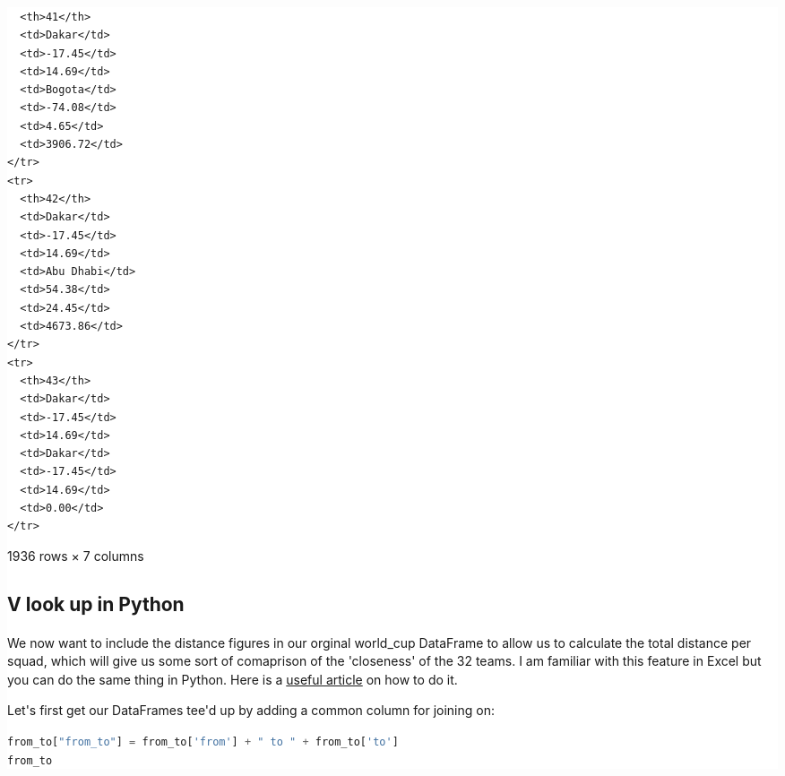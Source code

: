       <th>41</th>
      <td>Dakar</td>
      <td>-17.45</td>
      <td>14.69</td>
      <td>Bogota</td>
      <td>-74.08</td>
      <td>4.65</td>
      <td>3906.72</td>
    </tr>
    <tr>
      <th>42</th>
      <td>Dakar</td>
      <td>-17.45</td>
      <td>14.69</td>
      <td>Abu Dhabi</td>
      <td>54.38</td>
      <td>24.45</td>
      <td>4673.86</td>
    </tr>
    <tr>
      <th>43</th>
      <td>Dakar</td>
      <td>-17.45</td>
      <td>14.69</td>
      <td>Dakar</td>
      <td>-17.45</td>
      <td>14.69</td>
      <td>0.00</td>
    </tr>
  </tbody>
</table>
<p>1936 rows × 7 columns</p>
</div>



## V look up in Python

We now want to include the distance figures in our orginal world_cup DataFrame to allow us to calculate the total distance per squad, which will give us some sort of comaprison of the 'closeness' of the 32 teams. I am familiar with this feature in Excel but you can do the same thing in Python. Here is a [useful article](https://www.geeksforgeeks.org/how-to-do-a-vlookup-in-python-using-pandas/) on how to do it. 

Let's first get our DataFrames tee'd up by adding a common column for joining on:


```python
from_to["from_to"] = from_to['from'] + " to " + from_to['to']
from_to
```



